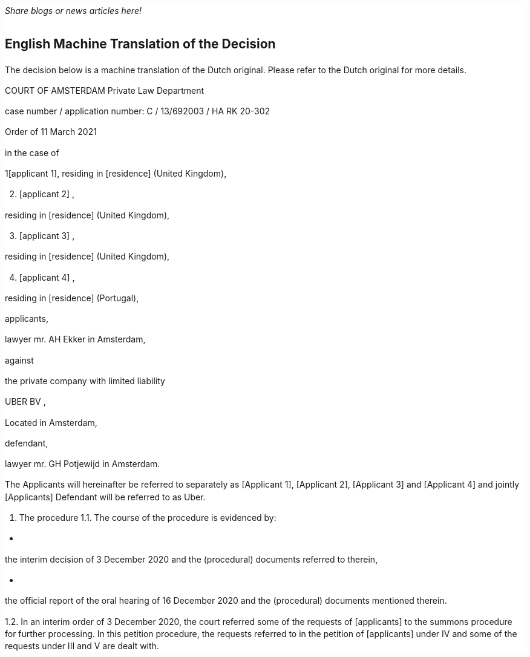_Share blogs or news articles here!_

## English Machine Translation of the Decision

The decision below is a machine translation of the Dutch original. Please refer to the Dutch original for more details.

COURT OF AMSTERDAM
Private Law Department

case number / application number: C / 13/692003 / HA RK 20-302

Order of 11 March 2021

in the case of

1\[applicant 1\],
residing in \[residence\] (United Kingdom),

2. \[applicant 2\] ,

residing in \[residence\] (United Kingdom),

3. \[applicant 3\] ,

residing in \[residence\] (United Kingdom),

4. \[applicant 4\] ,

residing in \[residence\] (Portugal),

applicants,

lawyer mr. AH Ekker in Amsterdam,

against

the private company with limited liability

UBER BV ,

Located in Amsterdam,

defendant,

lawyer mr. GH Potjewijd in Amsterdam.

The Applicants will hereinafter be referred to separately as \[Applicant 1\], \[Applicant 2\], \[Applicant 3\] and \[Applicant 4\] and jointly \[Applicants\] Defendant will be referred to as Uber.

1. The procedure
1.1. The course of the procedure is evidenced by:

-
the interim decision of 3 December 2020 and the (procedural) documents referred to therein,

-
the official report of the oral hearing of 16 December 2020 and the (procedural) documents mentioned therein.

1.2. In an interim order of 3 December 2020, the court referred some of the requests of \[applicants\] to the summons procedure for further processing. In this petition procedure, the requests referred to in the petition of \[applicants\] under IV and some of the requests under III and V are dealt with.
